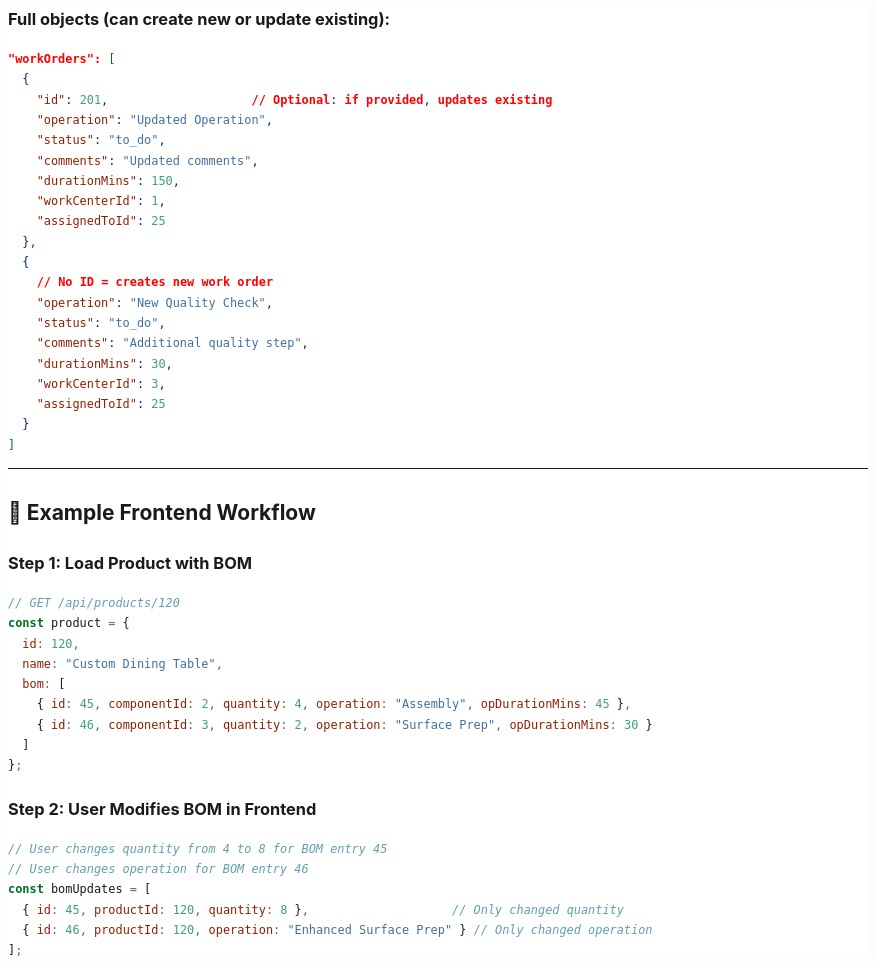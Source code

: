 ### **Full objects (can create new or update existing):**

```json
"workOrders": [
  {
    "id": 201,                    // Optional: if provided, updates existing
    "operation": "Updated Operation",
    "status": "to_do",
    "comments": "Updated comments",
    "durationMins": 150,
    "workCenterId": 1,
    "assignedToId": 25
  },
  {
    // No ID = creates new work order
    "operation": "New Quality Check",
    "status": "to_do",
    "comments": "Additional quality step",
    "durationMins": 30,
    "workCenterId": 3,
    "assignedToId": 25
  }
]
```

---

## 🎯 **Example Frontend Workflow**

### **Step 1: Load Product with BOM**
```javascript
// GET /api/products/120
const product = {
  id: 120,
  name: "Custom Dining Table",
  bom: [
    { id: 45, componentId: 2, quantity: 4, operation: "Assembly", opDurationMins: 45 },
    { id: 46, componentId: 3, quantity: 2, operation: "Surface Prep", opDurationMins: 30 }
  ]
};
```

### **Step 2: User Modifies BOM in Frontend**
```javascript
// User changes quantity from 4 to 8 for BOM entry 45
// User changes operation for BOM entry 46
const bomUpdates = [
  { id: 45, productId: 120, quantity: 8 },                    // Only changed quantity
  { id: 46, productId: 120, operation: "Enhanced Surface Prep" } // Only changed operation
];
```
